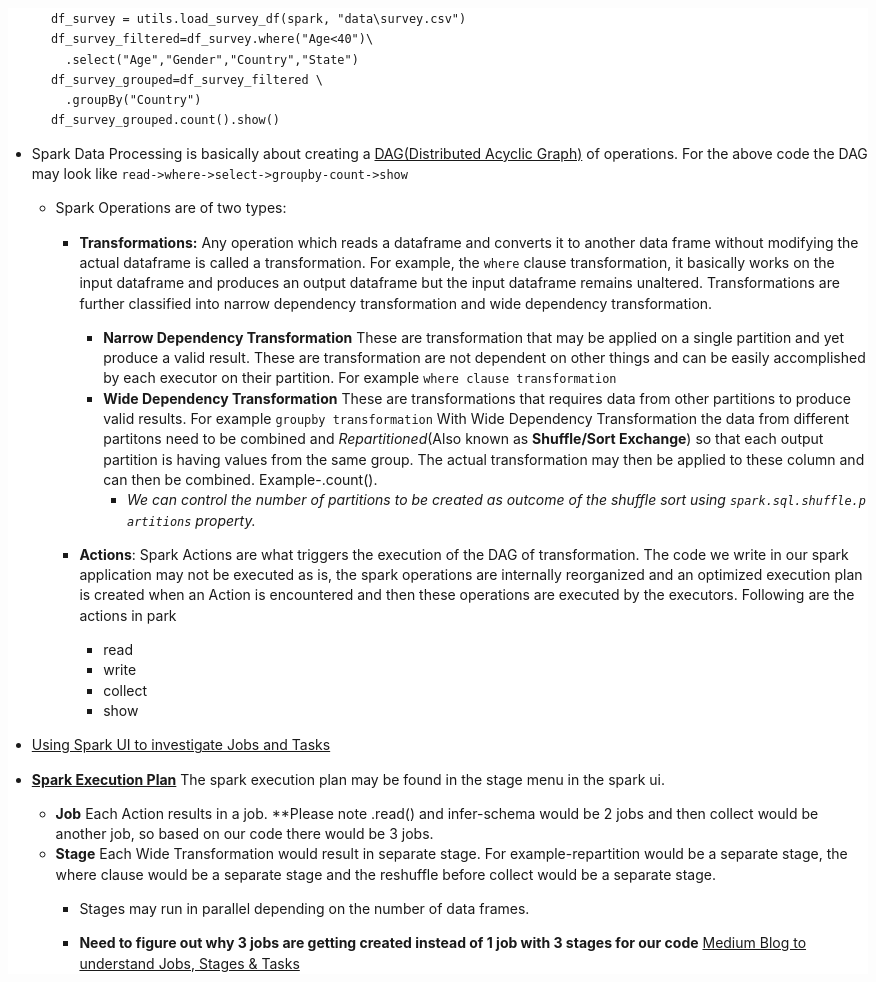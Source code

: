           df_survey = utils.load_survey_df(spark, "data\survey.csv")
          df_survey_filtered=df_survey.where("Age<40")\
            .select("Age","Gender","Country","State")
          df_survey_grouped=df_survey_filtered \
            .groupBy("Country")
          df_survey_grouped.count().show()
  * Spark Data Processing is basically about creating a [DAG(Distributed Acyclic Graph)](https://www.projectpro.io/recipes/what-is-dag-apache-spark#:~:text=DAG%20or%20Directed%20Acyclic%20Graph,to%20be%20applied%20on%20RDD.) of operations. For the above code the DAG may look like `read->where->select->groupby-count->show`
    * Spark Operations are of two types:
      * **Transformations:** Any operation which reads a dataframe and converts it to another data frame without modifying the actual dataframe is called a transformation. For example, the `where` clause transformation, it basically works on the input dataframe and produces an output dataframe but the input dataframe remains unaltered. Transformations are further classified into narrow dependency transformation and wide dependency transformation.
        * **Narrow Dependency Transformation** These are transformation that may be applied on a single partition and yet produce a valid result. These are transformation are not dependent on other things and can be easily accomplished by each executor on their partition. For example `where clause transformation`
        * **Wide Dependency Transformation** These are transformations that requires data from other partitions to produce valid results. For example `groupby transformation` With Wide Dependency Transformation the data from different partitons need to be combined and *Repartitioned*(Also known as **Shuffle/Sort Exchange**) so that each output partition is having values from the same group. The actual transformation may then be applied to these column and can then be combined. Example-.count().
          * *We can control the number of partitions to be created as outcome of the shuffle sort using `spark.sql.shuffle.partitions` property.*

      * **Actions**: Spark Actions are what triggers the execution of the DAG of transformation. The code we write in our spark application may not be executed as is, the spark operations are internally reorganized and an optimized execution plan is  created when an Action is encountered and then these operations are executed by the executors.  Following are the actions in park
        * read
        * write
        * collect
        * show
* [Using Spark UI to investigate Jobs and Tasks](https://www.udemy.com/course/apache-spark-programming-in-python-for-beginners/learn/lecture/20192582#overview)

* [**Spark Execution Plan**](https://www.udemy.com/course/apache-spark-programming-in-python-for-beginners/learn/lecture/20192586#overview) The spark execution plan may be found in the stage menu in the spark ui.
  * **Job** Each Action results in a job. **Please note .read() and infer-schema would be 2 jobs and then collect would be another job, so based on our code there would be 3 jobs.
  * **Stage** Each Wide Transformation would result in separate stage. For example-repartition would be a separate stage, the where clause would be a separate stage and the reshuffle before collect would be a separate stage.
    * Stages may run in parallel depending on the number of data frames.
    
    * **Need to figure out why 3 jobs are getting created instead of 1 job with 3 stages for our code**  [Medium Blog to understand Jobs, Stages & Tasks](https://towardsdatascience.com/unraveling-the-staged-execution-in-apache-spark-eff98c4cdac9)
